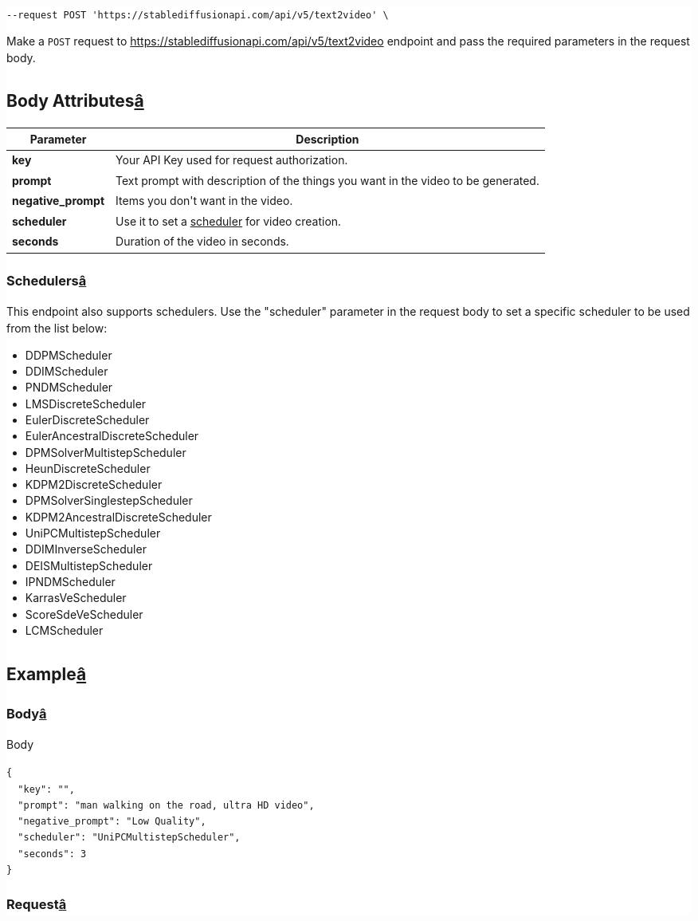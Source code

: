 ```
--request POST 'https://stablediffusionapi.com/api/v5/text2video' \  

```
Make a `POST` request to <https://stablediffusionapi.com/api/v5/text2video> endpoint and pass the required parameters in the request body. 

Body Attributes[â](#body-attributes "Direct link to Body Attributes")
-----------------------------------------------------------------------



| Parameter | Description |
| --- | --- |
| **key** | Your API Key used for request authorization. |
| **prompt** | Text prompt with description of the things you want in the video to be generated. |
| **negative\_prompt** | Items you don't want in the video. |
| **scheduler** | Use it to set a [scheduler](#schedulers) for video creation. |
| **seconds** | Duration of the video in seconds. |

### Schedulers[â](#schedulers "Direct link to Schedulers")

This endpoint also supports schedulers. Use the "scheduler" parameter in the request body to set a specific scheduler to be used from the list below:

* DDPMScheduler
* DDIMScheduler
* PNDMScheduler
* LMSDiscreteScheduler
* EulerDiscreteScheduler
* EulerAncestralDiscreteScheduler
* DPMSolverMultistepScheduler
* HeunDiscreteScheduler
* KDPM2DiscreteScheduler
* DPMSolverSinglestepScheduler
* KDPM2AncestralDiscreteScheduler
* UniPCMultistepScheduler
* DDIMInverseScheduler
* DEISMultistepScheduler
* IPNDMScheduler
* KarrasVeScheduler
* ScoreSdeVeScheduler
* LCMScheduler

Example[â](#example "Direct link to Example")
-----------------------------------------------

### Body[â](#body "Direct link to Body")

Body
```
{  
  "key": "",  
  "prompt": "man walking on the road, ultra HD video",  
  "negative_prompt": "Low Quality",  
  "scheduler": "UniPCMultistepScheduler",  
  "seconds": 3  
}  

```
### Request[â](#request-1 "Direct link to Request")
